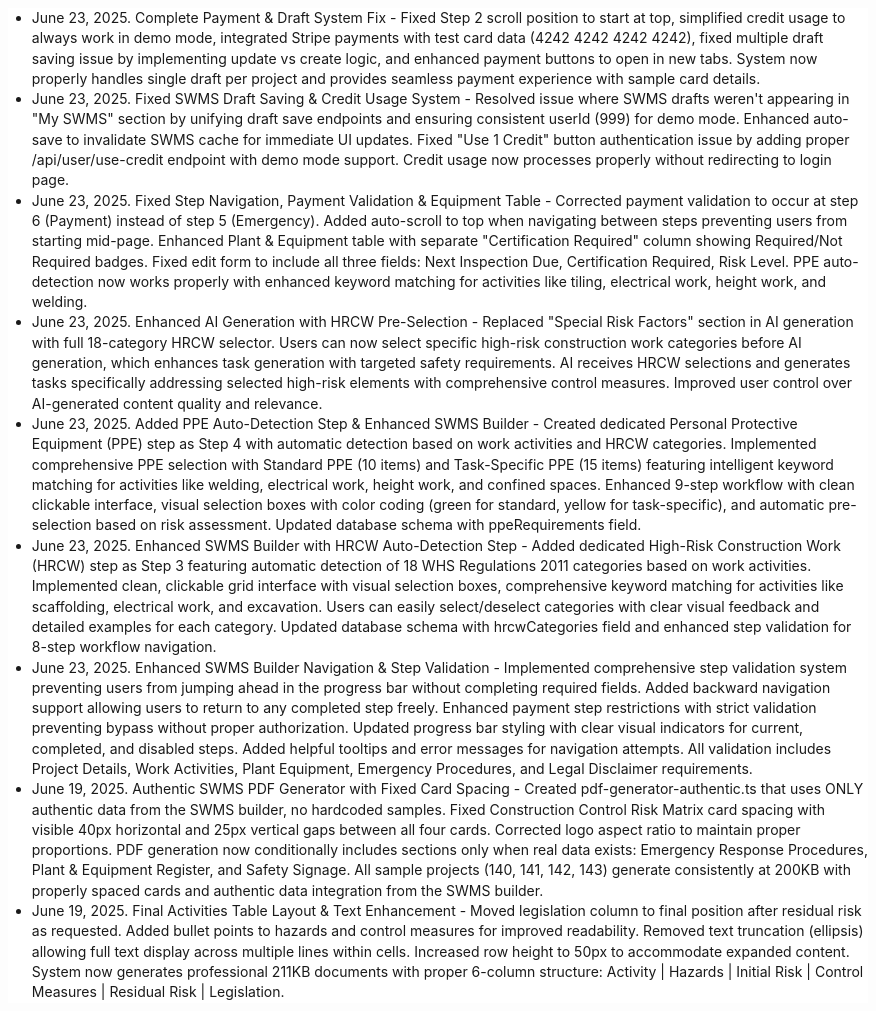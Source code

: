 - June 23, 2025. Complete Payment & Draft System Fix - Fixed Step 2 scroll position to start at top, simplified credit usage to always work in demo mode, integrated Stripe payments with test card data (4242 4242 4242 4242), fixed multiple draft saving issue by implementing update vs create logic, and enhanced payment buttons to open in new tabs. System now properly handles single draft per project and provides seamless payment experience with sample card details.
- June 23, 2025. Fixed SWMS Draft Saving & Credit Usage System - Resolved issue where SWMS drafts weren't appearing in "My SWMS" section by unifying draft save endpoints and ensuring consistent userId (999) for demo mode. Enhanced auto-save to invalidate SWMS cache for immediate UI updates. Fixed "Use 1 Credit" button authentication issue by adding proper /api/user/use-credit endpoint with demo mode support. Credit usage now processes properly without redirecting to login page.
- June 23, 2025. Fixed Step Navigation, Payment Validation & Equipment Table - Corrected payment validation to occur at step 6 (Payment) instead of step 5 (Emergency). Added auto-scroll to top when navigating between steps preventing users from starting mid-page. Enhanced Plant & Equipment table with separate "Certification Required" column showing Required/Not Required badges. Fixed edit form to include all three fields: Next Inspection Due, Certification Required, Risk Level. PPE auto-detection now works properly with enhanced keyword matching for activities like tiling, electrical work, height work, and welding.
- June 23, 2025. Enhanced AI Generation with HRCW Pre-Selection - Replaced "Special Risk Factors" section in AI generation with full 18-category HRCW selector. Users can now select specific high-risk construction work categories before AI generation, which enhances task generation with targeted safety requirements. AI receives HRCW selections and generates tasks specifically addressing selected high-risk elements with comprehensive control measures. Improved user control over AI-generated content quality and relevance.
- June 23, 2025. Added PPE Auto-Detection Step & Enhanced SWMS Builder - Created dedicated Personal Protective Equipment (PPE) step as Step 4 with automatic detection based on work activities and HRCW categories. Implemented comprehensive PPE selection with Standard PPE (10 items) and Task-Specific PPE (15 items) featuring intelligent keyword matching for activities like welding, electrical work, height work, and confined spaces. Enhanced 9-step workflow with clean clickable interface, visual selection boxes with color coding (green for standard, yellow for task-specific), and automatic pre-selection based on risk assessment. Updated database schema with ppeRequirements field.
- June 23, 2025. Enhanced SWMS Builder with HRCW Auto-Detection Step - Added dedicated High-Risk Construction Work (HRCW) step as Step 3 featuring automatic detection of 18 WHS Regulations 2011 categories based on work activities. Implemented clean, clickable grid interface with visual selection boxes, comprehensive keyword matching for activities like scaffolding, electrical work, and excavation. Users can easily select/deselect categories with clear visual feedback and detailed examples for each category. Updated database schema with hrcwCategories field and enhanced step validation for 8-step workflow navigation.
- June 23, 2025. Enhanced SWMS Builder Navigation & Step Validation - Implemented comprehensive step validation system preventing users from jumping ahead in the progress bar without completing required fields. Added backward navigation support allowing users to return to any completed step freely. Enhanced payment step restrictions with strict validation preventing bypass without proper authorization. Updated progress bar styling with clear visual indicators for current, completed, and disabled steps. Added helpful tooltips and error messages for navigation attempts. All validation includes Project Details, Work Activities, Plant Equipment, Emergency Procedures, and Legal Disclaimer requirements.
- June 19, 2025. Authentic SWMS PDF Generator with Fixed Card Spacing - Created pdf-generator-authentic.ts that uses ONLY authentic data from the SWMS builder, no hardcoded samples. Fixed Construction Control Risk Matrix card spacing with visible 40px horizontal and 25px vertical gaps between all four cards. Corrected logo aspect ratio to maintain proper proportions. PDF generation now conditionally includes sections only when real data exists: Emergency Response Procedures, Plant & Equipment Register, and Safety Signage. All sample projects (140, 141, 142, 143) generate consistently at 200KB with properly spaced cards and authentic data integration from the SWMS builder.
- June 19, 2025. Final Activities Table Layout & Text Enhancement - Moved legislation column to final position after residual risk as requested. Added bullet points to hazards and control measures for improved readability. Removed text truncation (ellipsis) allowing full text display across multiple lines within cells. Increased row height to 50px to accommodate expanded content. System now generates professional 211KB documents with proper 6-column structure: Activity | Hazards | Initial Risk | Control Measures | Residual Risk | Legislation.